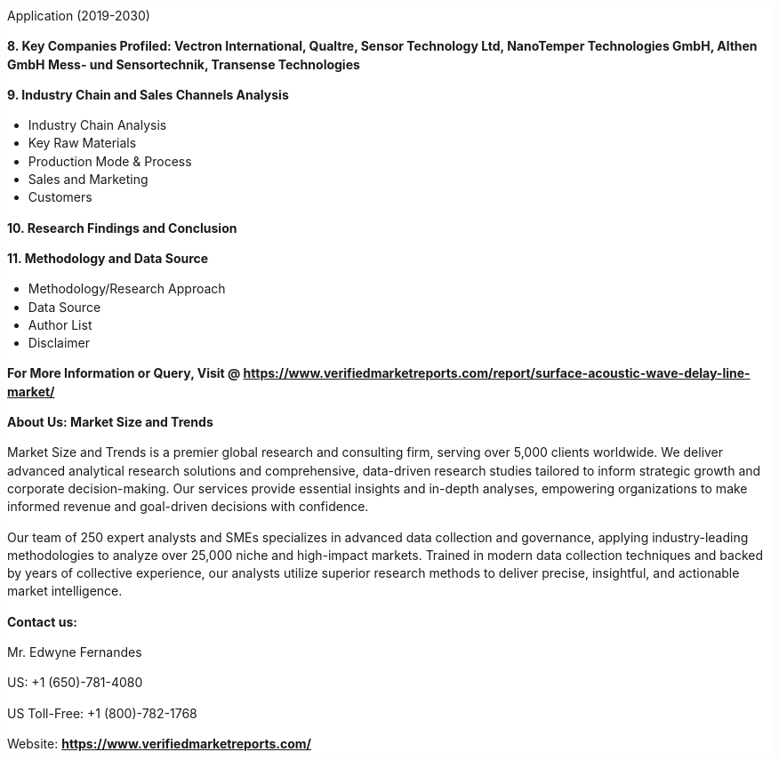 Application (2019-2030)</li></ul><p><strong>8. Key Companies Profiled: Vectron International, Qualtre, Sensor Technology Ltd, NanoTemper Technologies GmbH, Althen GmbH Mess- und Sensortechnik, Transense Technologies</strong></p><p><strong>9. Industry Chain and Sales Channels Analysis</strong></p><ul><li>Industry Chain Analysis</li><li>Key Raw Materials</li><li>Production Mode &amp; Process</li><li>Sales and Marketing</li><li>Customers</li></ul><p><strong>10. Research Findings and Conclusion</strong></p><p><strong>11. Methodology and Data Source</strong></p><ul><li>Methodology/Research Approach</li><li>Data Source</li><li>Author List</li><li>Disclaimer</li></ul></p><p><strong>For More Information or Query, Visit @ <a href="https://www.verifiedmarketreports.com/report/surface-acoustic-wave-delay-line-market/">https://www.verifiedmarketreports.com/report/surface-acoustic-wave-delay-line-market/</a></strong></p><p><strong>About Us: Market Size and Trends</strong></p><p>Market Size and Trends is a premier global research and consulting firm, serving over 5,000 clients worldwide. We deliver advanced analytical research solutions and comprehensive, data-driven research studies tailored to inform strategic growth and corporate decision-making. Our services provide essential insights and in-depth analyses, empowering organizations to make informed revenue and goal-driven decisions with confidence.</p><p>Our team of 250 expert analysts and SMEs specializes in advanced data collection and governance, applying industry-leading methodologies to analyze over 25,000 niche and high-impact markets. Trained in modern data collection techniques and backed by years of collective experience, our analysts utilize superior research methods to deliver precise, insightful, and actionable market intelligence.</p><p><strong>Contact us:</strong></p><p>Mr. Edwyne Fernandes</p><p>US: +1 (650)-781-4080</p><p>US Toll-Free: +1 (800)-782-1768</p><p>Website: <strong><a href="https://www.verifiedmarketreports.com/">https://www.verifiedmarketreports.com/</a></strong></p>
